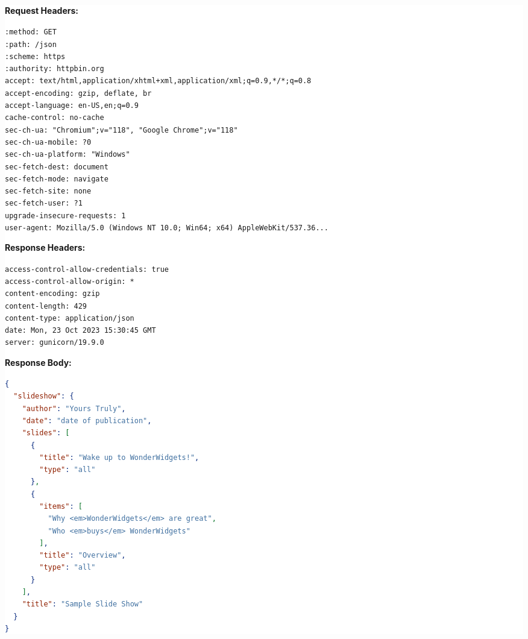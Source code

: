 **Request Headers:**
```
:method: GET
:path: /json
:scheme: https
:authority: httpbin.org
accept: text/html,application/xhtml+xml,application/xml;q=0.9,*/*;q=0.8
accept-encoding: gzip, deflate, br
accept-language: en-US,en;q=0.9
cache-control: no-cache
sec-ch-ua: "Chromium";v="118", "Google Chrome";v="118"
sec-ch-ua-mobile: ?0
sec-ch-ua-platform: "Windows"
sec-fetch-dest: document
sec-fetch-mode: navigate
sec-fetch-site: none
sec-fetch-user: ?1
upgrade-insecure-requests: 1
user-agent: Mozilla/5.0 (Windows NT 10.0; Win64; x64) AppleWebKit/537.36...
```

**Response Headers:**
```
access-control-allow-credentials: true
access-control-allow-origin: *
content-encoding: gzip
content-length: 429
content-type: application/json
date: Mon, 23 Oct 2023 15:30:45 GMT
server: gunicorn/19.9.0
```

**Response Body:**
```json
{
  "slideshow": {
    "author": "Yours Truly",
    "date": "date of publication",
    "slides": [
      {
        "title": "Wake up to WonderWidgets!",
        "type": "all"
      },
      {
        "items": [
          "Why <em>WonderWidgets</em> are great",
          "Who <em>buys</em> WonderWidgets"
        ],
        "title": "Overview",
        "type": "all"
      }
    ],
    "title": "Sample Slide Show"
  }
}
```
